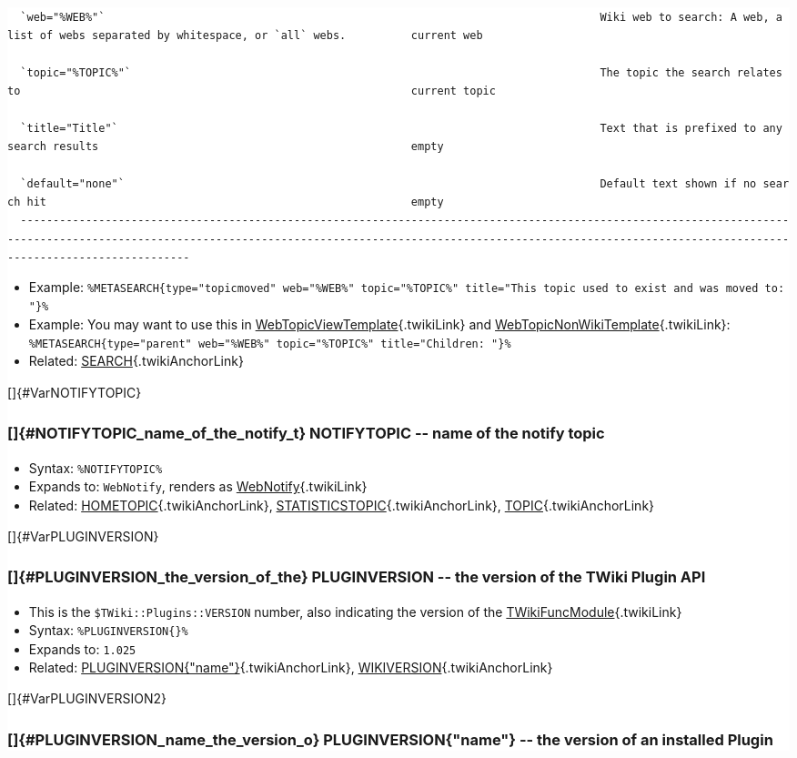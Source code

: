       `web="%WEB%"`                                                                            Wiki web to search: A web, a list of webs separated by whitespace, or `all` webs.          current web

      `topic="%TOPIC%"`                                                                        The topic the search relates to                                                            current topic

      `title="Title"`                                                                          Text that is prefixed to any search results                                                empty

      `default="none"`                                                                         Default text shown if no search hit                                                        empty
      --------------------------------------------------------------------------------------------------------------------------------------------------------------------------------------------------------------------------------------------------------------------------

-   Example:
    `%METASEARCH{type="topicmoved" web="%WEB%" topic="%TOPIC%" title="This topic used to exist and was moved to: "}%`
-   Example: You may want to use this in
    [WebTopicViewTemplate](../TWiki/WebTopicViewTemplate){.twikiLink}
    and
    [WebTopicNonWikiTemplate](../TWiki/WebTopicNonWikiTemplate){.twikiLink}:\
    `%METASEARCH{type="parent" web="%WEB%" topic="%TOPIC%" title="Children: "}%`
-   Related:
    [SEARCH](../TWiki/TWikiVariables#VarSEARCH){.twikiAnchorLink}

[]{#VarNOTIFYTOPIC}

### []{#NOTIFYTOPIC_name_of_the_notify_t} NOTIFYTOPIC \-- name of the notify topic

-   Syntax: `%NOTIFYTOPIC%`
-   Expands to: `WebNotify`, renders as
    [WebNotify](../TWiki/WebNotify){.twikiLink}
-   Related:
    [HOMETOPIC](../TWiki/TWikiVariables#VarHOMETOPIC){.twikiAnchorLink},
    [STATISTICSTOPIC](../TWiki/TWikiVariables#VarSTATISTICSTOPIC){.twikiAnchorLink},
    [TOPIC](../TWiki/TWikiVariables#VarTOPIC){.twikiAnchorLink}

[]{#VarPLUGINVERSION}

### []{#PLUGINVERSION_the_version_of_the} PLUGINVERSION \-- the version of the TWiki Plugin API

-   This is the `$TWiki::Plugins::VERSION` number, also indicating the
    version of the
    [TWikiFuncModule](../TWiki/TWikiFuncModule){.twikiLink}
-   Syntax: `%PLUGINVERSION{}%`
-   Expands to: `1.025`
-   Related:
    [PLUGINVERSION{\"name\"}](../TWiki/TWikiVariables#VarPLUGINVERSION2){.twikiAnchorLink},
    [WIKIVERSION](../TWiki/TWikiVariables#VarWIKIVERSION){.twikiAnchorLink}

[]{#VarPLUGINVERSION2}

### []{#PLUGINVERSION_name_the_version_o} PLUGINVERSION{\"name\"} \-- the version of an installed Plugin
